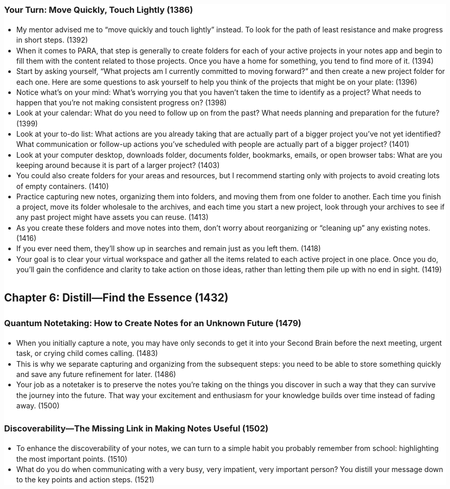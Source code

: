 ### Your Turn: Move Quickly, Touch Lightly (1386)

- My mentor advised me to “move quickly and touch lightly” instead. To look for the path of least resistance and make progress in short steps. (1392)
- When it comes to PARA, that step is generally to create folders for each of your active projects in your notes app and begin to fill them with the content related to those projects. Once you have a home for something, you tend to find more of it. (1394)
- Start by asking yourself, “What projects am I currently committed to moving forward?” and then create a new project folder for each one. Here are some questions to ask yourself to help you think of the projects that might be on your plate: (1396)
- Notice what’s on your mind: What’s worrying you that you haven’t taken the time to identify as a project? What needs to happen that you’re not making consistent progress on? (1398)
- Look at your calendar: What do you need to follow up on from the past? What needs planning and preparation for the future? (1399)
- Look at your to-do list: What actions are you already taking that are actually part of a bigger project you’ve not yet identified? What communication or follow-up actions you’ve scheduled with people are actually part of a bigger project? (1401)
- Look at your computer desktop, downloads folder, documents folder, bookmarks, emails, or open browser tabs: What are you keeping around because it is part of a larger project? (1403)
- You could also create folders for your areas and resources, but I recommend starting only with projects to avoid creating lots of empty containers. (1410)
- Practice capturing new notes, organizing them into folders, and moving them from one folder to another. Each time you finish a project, move its folder wholesale to the archives, and each time you start a new project, look through your archives to see if any past project might have assets you can reuse. (1413)
- As you create these folders and move notes into them, don’t worry about reorganizing or “cleaning up” any existing notes. (1416)
- If you ever need them, they’ll show up in searches and remain just as you left them. (1418)
- Your goal is to clear your virtual workspace and gather all the items related to each active project in one place. Once you do, you’ll gain the confidence and clarity to take action on those ideas, rather than letting them pile up with no end in sight. (1419)

## Chapter 6: Distill—Find the Essence (1432)

### Quantum Notetaking: How to Create Notes for an Unknown Future (1479)

- When you initially capture a note, you may have only seconds to get it into your Second Brain before the next meeting, urgent task, or crying child comes calling. (1483)
- This is why we separate capturing and organizing from the subsequent steps: you need to be able to store something quickly and save any future refinement for later. (1486)
- Your job as a notetaker is to preserve the notes you’re taking on the things you discover in such a way that they can survive the journey into the future. That way your excitement and enthusiasm for your knowledge builds over time instead of fading away. (1500)

### Discoverability—The Missing Link in Making Notes Useful (1502)

- To enhance the discoverability of your notes, we can turn to a simple habit you probably remember from school: highlighting the most important points. (1510)
- What do you do when communicating with a very busy, very impatient, very important person? You distill your message down to the key points and action steps. (1521)
